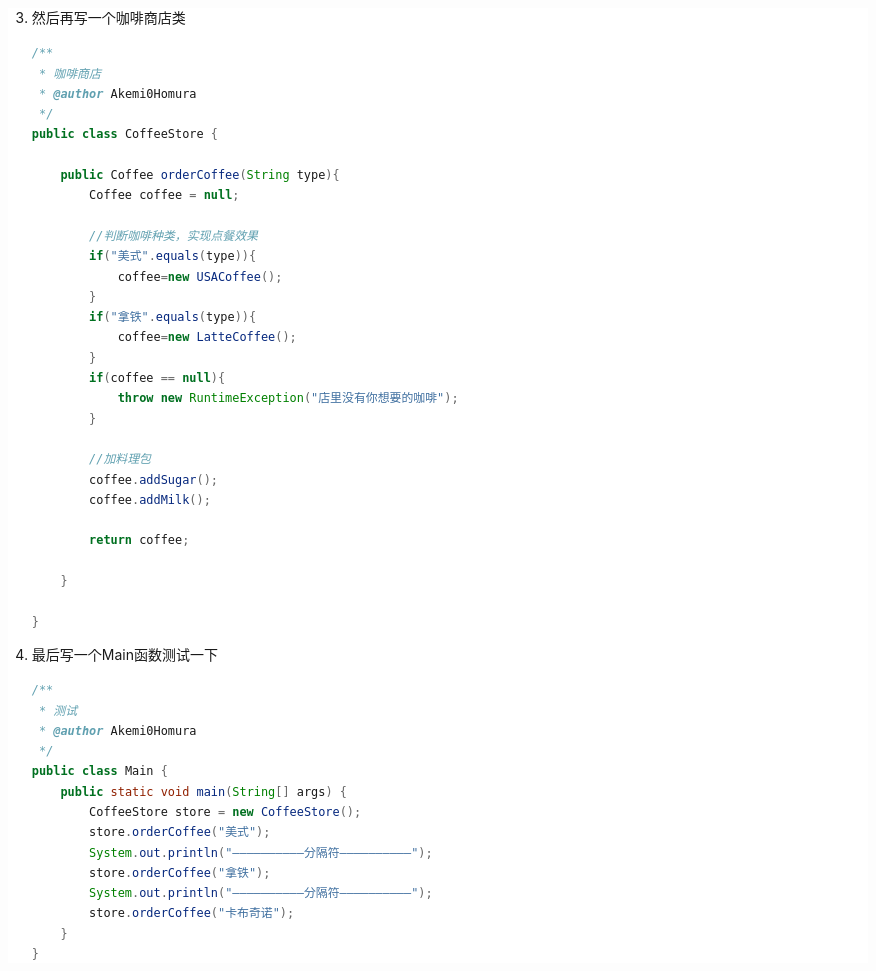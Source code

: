 3. 然后再写一个咖啡商店类

   ```java
   /**
    * 咖啡商店
    * @author Akemi0Homura
    */
   public class CoffeeStore {
   
       public Coffee orderCoffee(String type){
           Coffee coffee = null;
   
           //判断咖啡种类，实现点餐效果
           if("美式".equals(type)){
               coffee=new USACoffee();
           }
           if("拿铁".equals(type)){
               coffee=new LatteCoffee();
           }
           if(coffee == null){
               throw new RuntimeException("店里没有你想要的咖啡");
           }
   
           //加料理包
           coffee.addSugar();
           coffee.addMilk();
   
           return coffee;
   
       }
   
   }
   ```

4. 最后写一个Main函数测试一下

   ```java
   /**
    * 测试
    * @author Akemi0Homura
    */
   public class Main {
       public static void main(String[] args) {
           CoffeeStore store = new CoffeeStore();
           store.orderCoffee("美式");
           System.out.println("——————————分隔符——————————");
           store.orderCoffee("拿铁");
           System.out.println("——————————分隔符——————————");
           store.orderCoffee("卡布奇诺");
       }
   }
   ```

